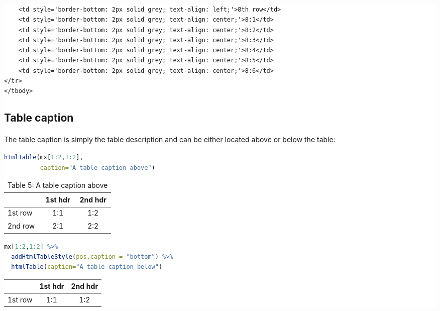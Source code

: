 		<td style='border-bottom: 2px solid grey; text-align: left;'>8th row</td>
		<td style='border-bottom: 2px solid grey; text-align: center;'>8:1</td>
		<td style='border-bottom: 2px solid grey; text-align: center;'>8:2</td>
		<td style='border-bottom: 2px solid grey; text-align: center;'>8:3</td>
		<td style='border-bottom: 2px solid grey; text-align: center;'>8:4</td>
		<td style='border-bottom: 2px solid grey; text-align: center;'>8:5</td>
		<td style='border-bottom: 2px solid grey; text-align: center;'>8:6</td>
	</tr>
	</tbody>
</table>

## Table caption

The table caption is simply the table description and can be either located above or below the table:

```r
htmlTable(mx[1:2,1:2],
          caption="A table caption above")
```

<table class='gmisc_table' style='border-collapse: collapse;'  id='table_4'>
	<thead>
	<tr><td colspan='3' style='text-align: left;'>
	Table 5:  A table caption above</td></tr>
	<tr>
		<th style='border-bottom: 1px solid grey; border-top: 2px solid grey;'> </th>
		<th style='border-bottom: 1px solid grey; border-top: 2px solid grey; text-align: center;'>1st hdr</th>
		<th style='border-bottom: 1px solid grey; border-top: 2px solid grey; text-align: center;'>2nd hdr</th>
	</tr>
	</thead><tbody>
	<tr>
		<td style='text-align: left;'>1st row</td>
		<td style='text-align: center;'>1:1</td>
		<td style='text-align: center;'>1:2</td>
	</tr>
	<tr>
		<td style='border-bottom: 2px solid grey; text-align: left;'>2nd row</td>
		<td style='border-bottom: 2px solid grey; text-align: center;'>2:1</td>
		<td style='border-bottom: 2px solid grey; text-align: center;'>2:2</td>
	</tr>
	</tbody>
</table>

```r
mx[1:2,1:2] %>%
  addHtmlTableStyle(pos.caption = "bottom") %>%
  htmlTable(caption="A table caption below")
```

<table class='gmisc_table' style='border-collapse: collapse;'  id='table_5'>
	<thead>
	<tr>
		<th style='border-bottom: 1px solid grey; border-top: 2px solid grey;'> </th>
		<th style='border-bottom: 1px solid grey; border-top: 2px solid grey; text-align: center;'>1st hdr</th>
		<th style='border-bottom: 1px solid grey; border-top: 2px solid grey; text-align: center;'>2nd hdr</th>
	</tr>
	</thead><tbody>
	<tr>
		<td style='text-align: left;'>1st row</td>
		<td style='text-align: center;'>1:1</td>
		<td style='text-align: center;'>1:2</td>